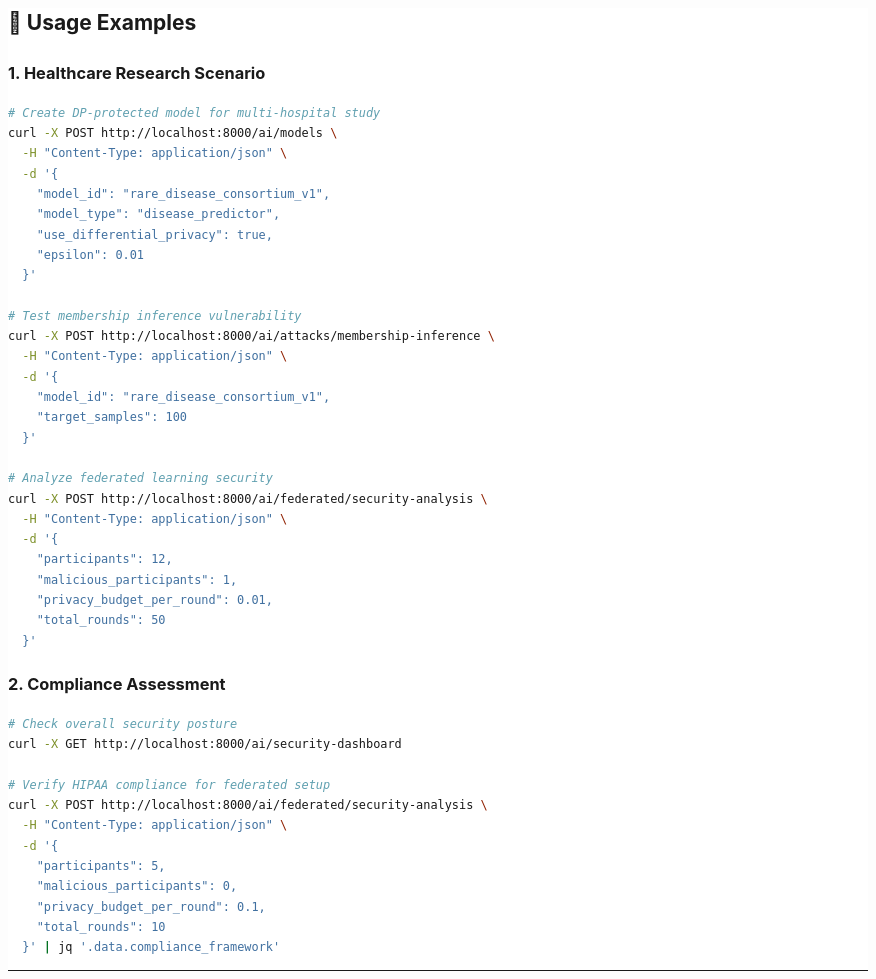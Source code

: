 
## 🔧 Usage Examples

### **1. Healthcare Research Scenario**
```bash
# Create DP-protected model for multi-hospital study
curl -X POST http://localhost:8000/ai/models \
  -H "Content-Type: application/json" \
  -d '{
    "model_id": "rare_disease_consortium_v1",
    "model_type": "disease_predictor",
    "use_differential_privacy": true,
    "epsilon": 0.01
  }'

# Test membership inference vulnerability
curl -X POST http://localhost:8000/ai/attacks/membership-inference \
  -H "Content-Type: application/json" \
  -d '{
    "model_id": "rare_disease_consortium_v1",
    "target_samples": 100
  }'

# Analyze federated learning security
curl -X POST http://localhost:8000/ai/federated/security-analysis \
  -H "Content-Type: application/json" \
  -d '{
    "participants": 12,
    "malicious_participants": 1,
    "privacy_budget_per_round": 0.01,
    "total_rounds": 50
  }'
```

### **2. Compliance Assessment**
```bash
# Check overall security posture
curl -X GET http://localhost:8000/ai/security-dashboard

# Verify HIPAA compliance for federated setup
curl -X POST http://localhost:8000/ai/federated/security-analysis \
  -H "Content-Type: application/json" \
  -d '{
    "participants": 5,
    "malicious_participants": 0,
    "privacy_budget_per_round": 0.1,
    "total_rounds": 10
  }' | jq '.data.compliance_framework'
```

---
